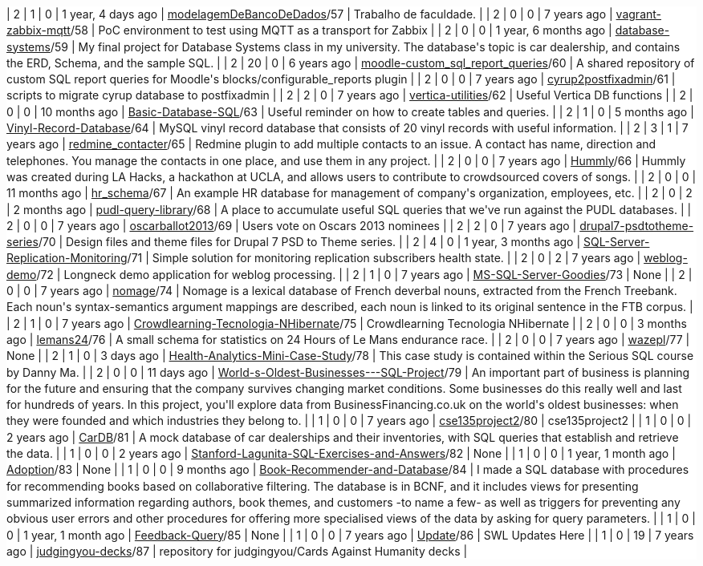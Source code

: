 | 2 | 1 | 0 | 1 year, 4 days ago | [modelagemDeBancoDeDados](https://github.com/fvvsantana/modelagemDeBancoDeDados)/57 | Trabalho de faculdade. |
| 2 | 0 | 0 | 7 years ago | [vagrant-zabbix-mqtt](https://github.com/q1x/vagrant-zabbix-mqtt)/58 | PoC environment to test using MQTT as a transport for Zabbix |
| 2 | 0 | 0 | 1 year, 6 months ago | [database-systems](https://github.com/lauslim12-old/database-systems)/59 | My final project for Database Systems class in my university. The database's topic is car dealership, and contains the ERD, Schema, and the sample SQL. |
| 2 | 20 | 0 | 6 years ago | [moodle-custom_sql_report_queries](https://github.com/nadavkav/moodle-custom_sql_report_queries)/60 | A shared repository of custom SQL report queries for Moodle's blocks/configurable_reports plugin |
| 2 | 0 | 0 | 7 years ago | [cyrup2postfixadmin](https://github.com/lluis/cyrup2postfixadmin)/61 | scripts to migrate cyrup database to postfixadmin |
| 2 | 2 | 0 | 7 years ago | [vertica-utilities](https://github.com/spektom/vertica-utilities)/62 | Useful Vertica DB functions |
| 2 | 0 | 0 | 10 months ago | [Basic-Database-SQL](https://github.com/GentianGashi/Basic-Database-SQL)/63 | Useful reminder on how to create tables and queries. |
| 2 | 1 | 0 | 5 months ago | [Vinyl-Record-Database](https://github.com/DiegoAmores/Vinyl-Record-Database)/64 | MySQL vinyl record database that consists of 20 vinyl records with useful information. |
| 2 | 3 | 1 | 7 years ago | [redmine_contacter](https://github.com/jperelli/redmine_contacter)/65 | Redmine plugin to add multiple contacts to an issue. A contact has name, direction and telephones. You manage the contacts in one place, and use them in any project. |
| 2 | 0 | 0 | 7 years ago | [Hummly](https://github.com/ZaidElkurdi/Hummly)/66 | Hummly was created during LA Hacks, a hackathon at UCLA, and allows users to contribute to crowdsourced covers of songs. |
| 2 | 0 | 0 | 11 months ago | [hr_schema](https://github.com/gdsotirov/hr_schema)/67 | An example HR database for management of company's organization, employees, etc. |
| 2 | 0 | 2 | 2 months ago | [pudl-query-library](https://github.com/catalyst-cooperative/pudl-query-library)/68 | A place to accumulate useful SQL queries that we've run against the PUDL databases. |
| 2 | 0 | 0 | 7 years ago | [oscarballot2013](https://github.com/thunderdome-data/oscarballot2013)/69 | Users vote on Oscars 2013 nominees |
| 2 | 2 | 0 | 7 years ago | [drupal7-psdtotheme-series](https://github.com/DrupalizeMe/drupal7-psdtotheme-series)/70 | Design files and theme files for Drupal 7 PSD to Theme series. |
| 2 | 4 | 0 | 1 year, 3 months ago | [SQL-Server-Replication-Monitoring](https://github.com/wetory/SQL-Server-Replication-Monitoring)/71 | Simple solution for monitoring replication subscribers health state. |
| 2 | 0 | 2 | 7 years ago | [weblog-demo](https://github.com/MTA-SZTAKI/weblog-demo)/72 | Longneck demo application for weblog processing. |
| 2 | 1 | 0 | 7 years ago | [MS-SQL-Server-Goodies](https://github.com/atru/MS-SQL-Server-Goodies)/73 | None |
| 2 | 0 | 0 | 7 years ago | [nomage](https://github.com/abalvet/nomage)/74 | Nomage is a lexical database of French deverbal nouns, extracted from the French Treebank. Each noun's syntax-semantics argument mappings are described, each noun is linked to its original sentence in the FTB corpus. |
| 2 | 1 | 0 | 7 years ago | [Crowdlearning-Tecnologia-NHibernate](https://github.com/hrickmachado/Crowdlearning-Tecnologia-NHibernate)/75 | Crowdlearning Tecnologia NHibernate |
| 2 | 0 | 0 | 3 months ago | [lemans24](https://github.com/gdsotirov/lemans24)/76 | A small schema for statistics on 24 Hours of Le Mans endurance race. |
| 2 | 0 | 0 | 7 years ago | [wazepl](https://github.com/wazepl/wazepl)/77 | None |
| 2 | 1 | 0 | 3 days ago | [Health-Analytics-Mini-Case-Study](https://github.com/nduongthucanh/Health-Analytics-Mini-Case-Study)/78 | This case study is contained within the Serious SQL course by Danny Ma. |
| 2 | 0 | 0 | 11 days ago | [World-s-Oldest-Businesses---SQL-Project](https://github.com/kaustavr19/World-s-Oldest-Businesses---SQL-Project)/79 | An important part of business is planning for the future and ensuring that the company survives changing market conditions. Some businesses do this really well and last for hundreds of years. In this project, you'll explore data from BusinessFinancing.co.uk on the world's oldest businesses: when they were founded and which industries they belong to. |
| 1 | 0 | 0 | 7 years ago | [cse135project2](https://github.com/vpcombo/cse135project2)/80 | cse135project2 |
| 1 | 0 | 0 | 2 years ago | [CarDB](https://github.com/jhanks5/CarDB)/81 | A mock database of car dealerships and their inventories, with SQL queries that establish and retrieve the data. |
| 1 | 0 | 0 | 2 years ago | [Stanford-Lagunita-SQL-Exercises-and-Answers](https://github.com/a-good-rock/Stanford-Lagunita-SQL-Exercises-and-Answers)/82 | None |
| 1 | 0 | 0 | 1 year, 1 month ago | [Adoption](https://github.com/ARay2/Adoption)/83 | None |
| 1 | 0 | 0 | 9 months ago | [Book-Recommender-and-Database](https://github.com/lkillora/Book-Recommender-and-Database)/84 | I made a SQL database with procedures for recommending books based on collaborative filtering. The database is in BCNF, and it includes views for presenting summarized information regarding authors, book themes, and customers -to name a few- as well as triggers for preventing any obvious user errors and other procedures for offering more specialised views of the data by asking for query parameters. |
| 1 | 0 | 0 | 1 year, 1 month ago | [Feedback-Query](https://github.com/ARay2/Feedback-Query)/85 | None |
| 1 | 0 | 0 | 7 years ago | [Update](https://github.com/ArcherCraftStore/Update)/86 | SWL Updates Here |
| 1 | 0 | 19 | 7 years ago | [judgingyou-decks](https://github.com/jenlarkin/judgingyou-decks)/87 | repository for judgingyou/Cards Against Humanity decks |